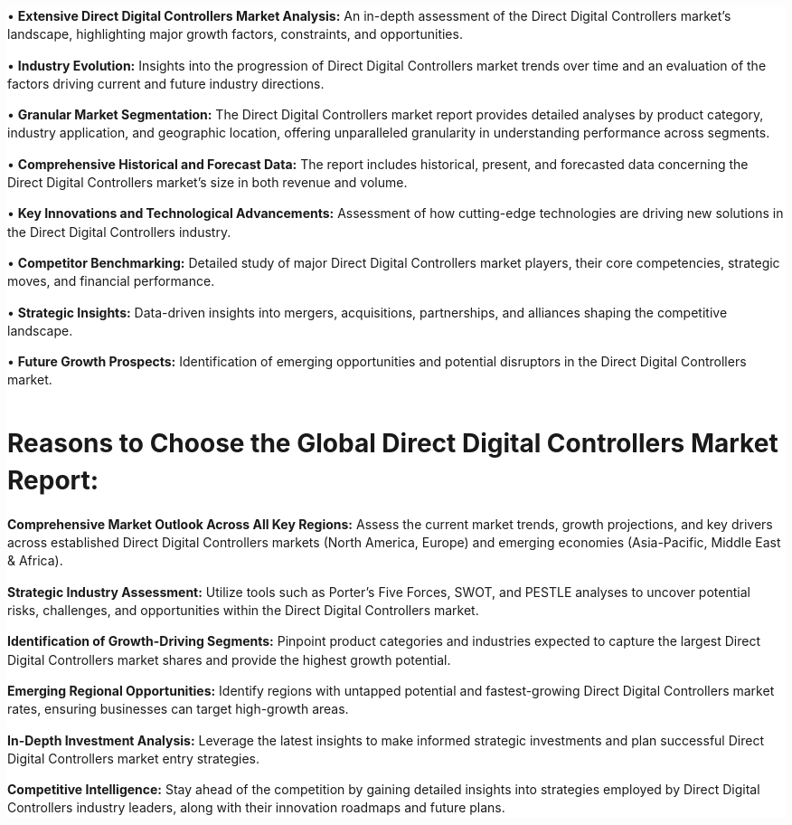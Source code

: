 • <strong>Extensive Direct Digital Controllers Market Analysis:</strong> An in-depth assessment of the Direct Digital Controllers market’s landscape, highlighting major growth factors, constraints, and opportunities.

• <strong>Industry Evolution:</strong> Insights into the progression of Direct Digital Controllers market trends over time and an evaluation of the factors driving current and future industry directions.

• <strong>Granular Market Segmentation:</strong> The Direct Digital Controllers market report provides detailed analyses by product category, industry application, and geographic location, offering unparalleled granularity in understanding performance across segments.

• <strong>Comprehensive Historical and Forecast Data:</strong> The report includes historical, present, and forecasted data concerning the Direct Digital Controllers market’s size in both revenue and volume.

• <strong>Key Innovations and Technological Advancements:</strong> Assessment of how cutting-edge technologies are driving new solutions in the Direct Digital Controllers industry.

• <strong>Competitor Benchmarking:</strong> Detailed study of major Direct Digital Controllers market players, their core competencies, strategic moves, and financial performance.

• <strong>Strategic Insights:</strong> Data-driven insights into mergers, acquisitions, partnerships, and alliances shaping the competitive landscape.

• <strong>Future Growth Prospects:</strong> Identification of emerging opportunities and potential disruptors in the Direct Digital Controllers market.

# <strong>Reasons to Choose the Global Direct Digital Controllers Market Report:</strong>

<strong>Comprehensive Market Outlook Across All Key Regions:</strong>
Assess the current market trends, growth projections, and key drivers across established Direct Digital Controllers markets (North America, Europe) and emerging economies (Asia-Pacific, Middle East & Africa).

<strong>Strategic Industry Assessment:</strong>
Utilize tools such as Porter’s Five Forces, SWOT, and PESTLE analyses to uncover potential risks, challenges, and opportunities within the Direct Digital Controllers market.

<strong>Identification of Growth-Driving Segments:</strong>
Pinpoint product categories and industries expected to capture the largest Direct Digital Controllers market shares and provide the highest growth potential.

<strong>Emerging Regional Opportunities:</strong>
Identify regions with untapped potential and fastest-growing Direct Digital Controllers market rates, ensuring businesses can target high-growth areas.

<strong>In-Depth Investment Analysis:</strong>
Leverage the latest insights to make informed strategic investments and plan successful Direct Digital Controllers market entry strategies.

<strong>Competitive Intelligence:</strong>
Stay ahead of the competition by gaining detailed insights into strategies employed by Direct Digital Controllers industry leaders, along with their innovation roadmaps and future plans.
